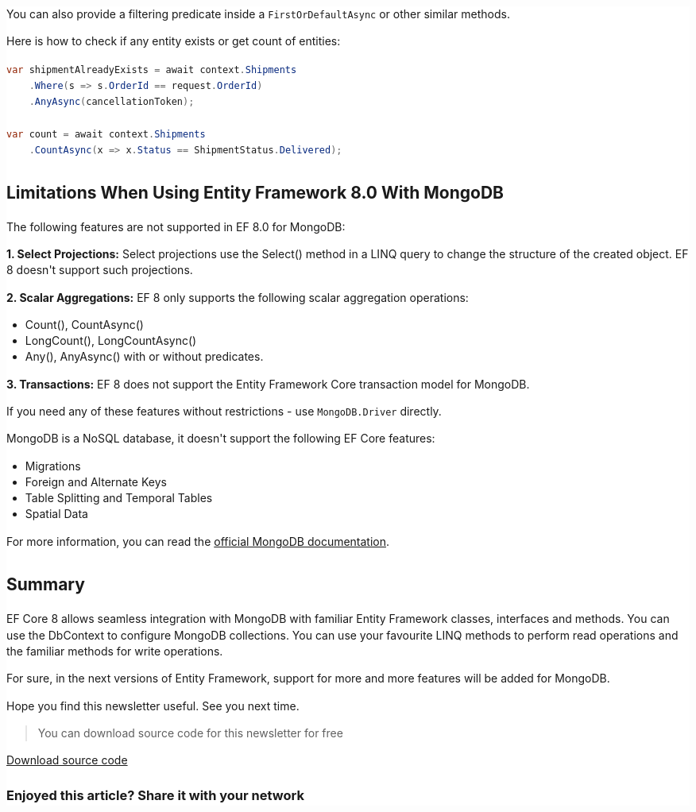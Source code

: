 You can also provide a filtering predicate inside a `FirstOrDefaultAsync` or other similar methods.

Here is how to check if any entity exists or get count of entities:

```csharp
var shipmentAlreadyExists = await context.Shipments
    .Where(s => s.OrderId == request.OrderId)
    .AnyAsync(cancellationToken);
    
var count = await context.Shipments
    .CountAsync(x => x.Status == ShipmentStatus.Delivered);
```

## Limitations When Using Entity Framework 8.0 With MongoDB

The following features are not supported in EF 8.0 for MongoDB:

**1\. Select Projections:** Select projections use the Select() method in a LINQ query to change the structure of the created object. EF 8 doesn't support such projections.

**2\. Scalar Aggregations:** EF 8 only supports the following scalar aggregation operations:

*   Count(), CountAsync()
*   LongCount(), LongCountAsync()
*   Any(), AnyAsync() with or without predicates.

**3\. Transactions:** EF 8 does not support the Entity Framework Core transaction model for MongoDB.

If you need any of these features without restrictions - use `MongoDB.Driver` directly.

MongoDB is a NoSQL database, it doesn't support the following EF Core features:

*   Migrations
*   Foreign and Alternate Keys
*   Table Splitting and Temporal Tables
*   Spatial Data

For more information, you can read the [official MongoDB documentation](https://www.mongodb.com/docs/entity-framework/current/limitations/).

## Summary

EF Core 8 allows seamless integration with MongoDB with familiar Entity Framework classes, interfaces and methods. You can use the DbContext to configure MongoDB collections. You can use your favourite LINQ methods to perform read operations and the familiar methods for write operations.

For sure, in the next versions of Entity Framework, support for more and more features will be added for MongoDB.

Hope you find this newsletter useful. See you next time.

> You can download source code for this newsletter for free

[Download source code](/source-code/getting-started-with-mongodb-in-ef-core)

### Enjoyed this article? Share it with your network
